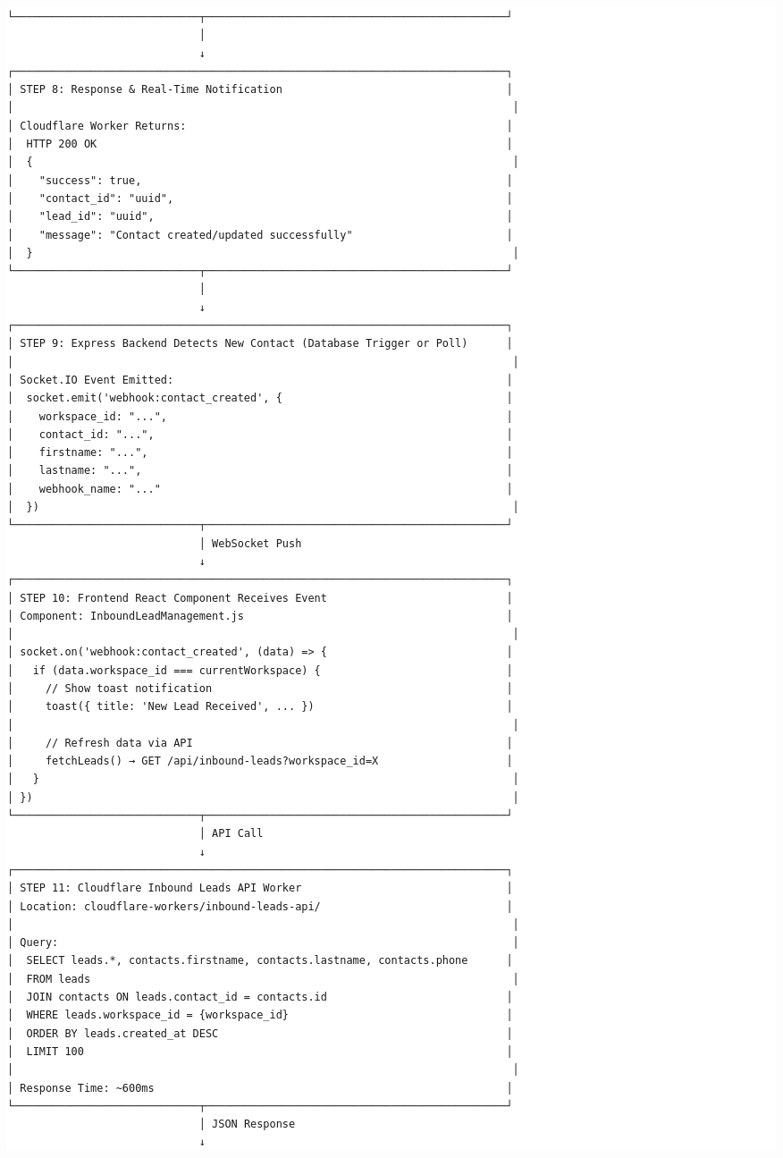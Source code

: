 ```
└─────────────────────────────┬───────────────────────────────────────────────┘
                              │
                              ↓
┌─────────────────────────────────────────────────────────────────────────────┐
│ STEP 8: Response & Real-Time Notification                                   │
│                                                                              │
│ Cloudflare Worker Returns:                                                  │
│  HTTP 200 OK                                                                │
│  {                                                                           │
│    "success": true,                                                         │
│    "contact_id": "uuid",                                                    │
│    "lead_id": "uuid",                                                       │
│    "message": "Contact created/updated successfully"                        │
│  }                                                                           │
└─────────────────────────────┬───────────────────────────────────────────────┘
                              │
                              ↓
┌─────────────────────────────────────────────────────────────────────────────┐
│ STEP 9: Express Backend Detects New Contact (Database Trigger or Poll)      │
│                                                                              │
│ Socket.IO Event Emitted:                                                    │
│  socket.emit('webhook:contact_created', {                                   │
│    workspace_id: "...",                                                     │
│    contact_id: "...",                                                       │
│    firstname: "...",                                                        │
│    lastname: "...",                                                         │
│    webhook_name: "..."                                                      │
│  })                                                                          │
└─────────────────────────────┬───────────────────────────────────────────────┘
                              │ WebSocket Push
                              ↓
┌─────────────────────────────────────────────────────────────────────────────┐
│ STEP 10: Frontend React Component Receives Event                            │
│ Component: InboundLeadManagement.js                                         │
│                                                                              │
│ socket.on('webhook:contact_created', (data) => {                            │
│   if (data.workspace_id === currentWorkspace) {                             │
│     // Show toast notification                                              │
│     toast({ title: 'New Lead Received', ... })                              │
│                                                                              │
│     // Refresh data via API                                                 │
│     fetchLeads() → GET /api/inbound-leads?workspace_id=X                    │
│   }                                                                          │
│ })                                                                           │
└─────────────────────────────┬───────────────────────────────────────────────┘
                              │ API Call
                              ↓
┌─────────────────────────────────────────────────────────────────────────────┐
│ STEP 11: Cloudflare Inbound Leads API Worker                                │
│ Location: cloudflare-workers/inbound-leads-api/                             │
│                                                                              │
│ Query:                                                                       │
│  SELECT leads.*, contacts.firstname, contacts.lastname, contacts.phone      │
│  FROM leads                                                                  │
│  JOIN contacts ON leads.contact_id = contacts.id                            │
│  WHERE leads.workspace_id = {workspace_id}                                  │
│  ORDER BY leads.created_at DESC                                             │
│  LIMIT 100                                                                  │
│                                                                              │
│ Response Time: ~600ms                                                       │
└─────────────────────────────┬───────────────────────────────────────────────┘
                              │ JSON Response
                              ↓
```